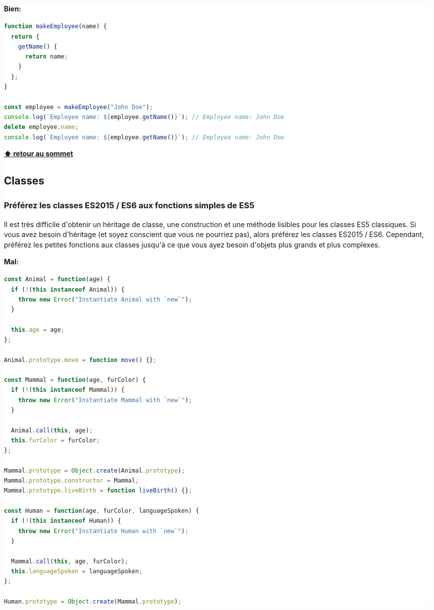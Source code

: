 **Bien:**

```javascript
function makeEmployee(name) {
  return {
    getName() {
      return name;
    }
  };
}

const employee = makeEmployee("John Doe");
console.log(`Employee name: ${employee.getName()}`); // Employee name: John Doe
delete employee.name;
console.log(`Employee name: ${employee.getName()}`); // Employee name: John Doe
```

**[⬆ retour au sommet](#table-des-matières)**

## **Classes**

### Préférez les classes ES2015 / ES6 aux fonctions simples de ES5

Il est très difficile d'obtenir un héritage de classe, une construction et une méthode lisibles pour les classes ES5 classiques. Si vous avez besoin d'héritage (et soyez conscient que vous ne pourriez pas), alors préférez les classes ES2015 / ES6. Cependant, préférez les petites fonctions aux classes jusqu'à ce que vous ayez besoin d'objets plus grands et plus complexes.

**Mal:**

```javascript
const Animal = function(age) {
  if (!(this instanceof Animal)) {
    throw new Error("Instantiate Animal with `new`");
  }

  this.age = age;
};

Animal.prototype.move = function move() {};

const Mammal = function(age, furColor) {
  if (!(this instanceof Mammal)) {
    throw new Error("Instantiate Mammal with `new`");
  }

  Animal.call(this, age);
  this.furColor = furColor;
};

Mammal.prototype = Object.create(Animal.prototype);
Mammal.prototype.constructor = Mammal;
Mammal.prototype.liveBirth = function liveBirth() {};

const Human = function(age, furColor, languageSpoken) {
  if (!(this instanceof Human)) {
    throw new Error("Instantiate Human with `new`");
  }

  Mammal.call(this, age, furColor);
  this.languageSpoken = languageSpoken;
};

Human.prototype = Object.create(Mammal.prototype);
```